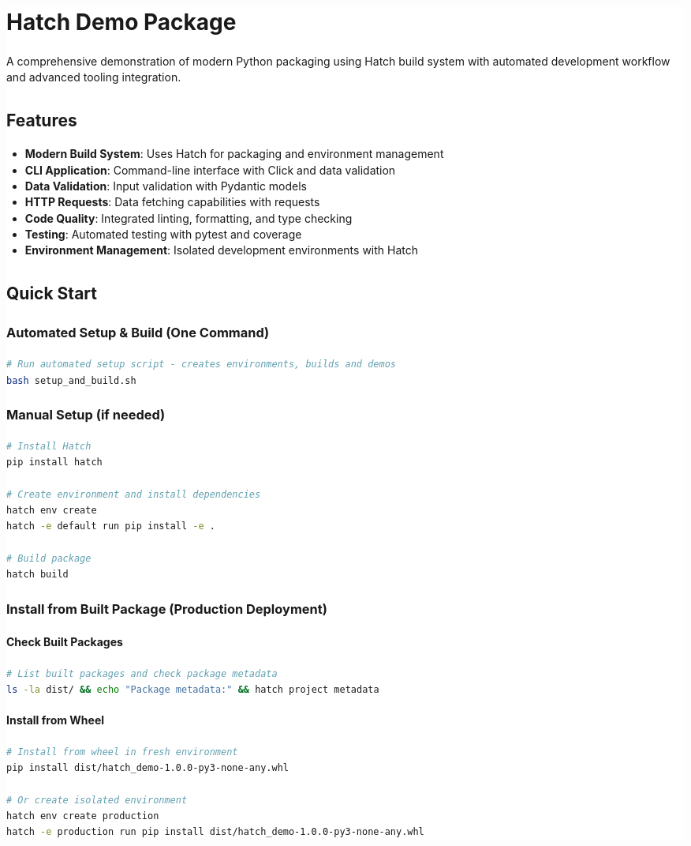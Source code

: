 # Hatch Demo Package

A comprehensive demonstration of modern Python packaging using Hatch build system with automated development workflow and advanced tooling integration.

## Features

- **Modern Build System**: Uses Hatch for packaging and environment management
- **CLI Application**: Command-line interface with Click and data validation
- **Data Validation**: Input validation with Pydantic models
- **HTTP Requests**: Data fetching capabilities with requests
- **Code Quality**: Integrated linting, formatting, and type checking
- **Testing**: Automated testing with pytest and coverage
- **Environment Management**: Isolated development environments with Hatch

## Quick Start

### Automated Setup & Build (One Command)
```bash
# Run automated setup script - creates environments, builds and demos
bash setup_and_build.sh
```

### Manual Setup (if needed)
```bash
# Install Hatch
pip install hatch

# Create environment and install dependencies
hatch env create
hatch -e default run pip install -e .

# Build package
hatch build
```

### Install from Built Package (Production Deployment)

#### Check Built Packages
```bash
# List built packages and check package metadata
ls -la dist/ && echo "Package metadata:" && hatch project metadata
```

#### Install from Wheel
```bash
# Install from wheel in fresh environment
pip install dist/hatch_demo-1.0.0-py3-none-any.whl

# Or create isolated environment
hatch env create production
hatch -e production run pip install dist/hatch_demo-1.0.0-py3-none-any.whl
```
